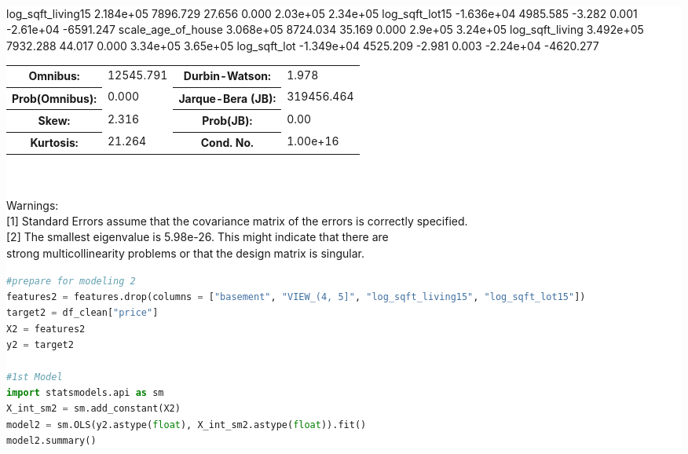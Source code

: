   <th>log_sqft_living15</th>  <td> 2.184e+05</td> <td> 7896.729</td> <td>   27.656</td> <td> 0.000</td> <td> 2.03e+05</td> <td> 2.34e+05</td>
</tr>
<tr>
  <th>log_sqft_lot15</th>     <td>-1.636e+04</td> <td> 4985.585</td> <td>   -3.282</td> <td> 0.001</td> <td>-2.61e+04</td> <td>-6591.247</td>
</tr>
<tr>
  <th>scale_age_of_house</th> <td> 3.068e+05</td> <td> 8724.034</td> <td>   35.169</td> <td> 0.000</td> <td>  2.9e+05</td> <td> 3.24e+05</td>
</tr>
<tr>
  <th>log_sqft_living</th>    <td> 3.492e+05</td> <td> 7932.288</td> <td>   44.017</td> <td> 0.000</td> <td> 3.34e+05</td> <td> 3.65e+05</td>
</tr>
<tr>
  <th>log_sqft_lot</th>       <td>-1.349e+04</td> <td> 4525.209</td> <td>   -2.981</td> <td> 0.003</td> <td>-2.24e+04</td> <td>-4620.277</td>
</tr>
</table>
<table class="simpletable">
<tr>
  <th>Omnibus:</th>       <td>12545.791</td> <th>  Durbin-Watson:     </th>  <td>   1.978</td> 
</tr>
<tr>
  <th>Prob(Omnibus):</th>  <td> 0.000</td>   <th>  Jarque-Bera (JB):  </th> <td>319456.464</td>
</tr>
<tr>
  <th>Skew:</th>           <td> 2.316</td>   <th>  Prob(JB):          </th>  <td>    0.00</td> 
</tr>
<tr>
  <th>Kurtosis:</th>       <td>21.264</td>   <th>  Cond. No.          </th>  <td>1.00e+16</td> 
</tr>
</table><br/><br/>Warnings:<br/>[1] Standard Errors assume that the covariance matrix of the errors is correctly specified.<br/>[2] The smallest eigenvalue is 5.98e-26. This might indicate that there are<br/>strong multicollinearity problems or that the design matrix is singular.




```python
#prepare for modeling 2
features2 = features.drop(columns = ["basement", "VIEW_(4, 5]", "log_sqft_living15", "log_sqft_lot15"])
target2 = df_clean["price"]
X2 = features2
y2 = target2

#1st Model
import statsmodels.api as sm
X_int_sm2 = sm.add_constant(X2)
model2 = sm.OLS(y2.astype(float), X_int_sm2.astype(float)).fit()
model2.summary()

```
